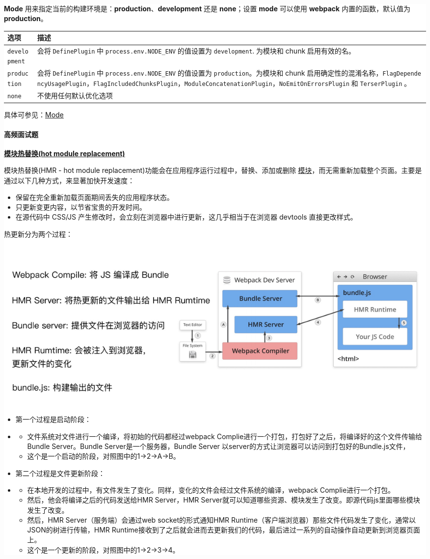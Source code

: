 **Mode** ⽤来指定当前的构建环境是：**production**、**development** 还是 **none**；设置 **mode** 可以使⽤ **webpack** 内置的函数，默认值为 **production**。

| 选项          | 描述                                                         |
| :------------ | :----------------------------------------------------------- |
| `development` | 会将 `DefinePlugin` 中 `process.env.NODE_ENV` 的值设置为 `development`. 为模块和 chunk 启用有效的名。 |
| `production`  | 会将 `DefinePlugin` 中 `process.env.NODE_ENV` 的值设置为 `production`。为模块和 chunk 启用确定性的混淆名称，`FlagDependencyUsagePlugin`，`FlagIncludedChunksPlugin`，`ModuleConcatenationPlugin`，`NoEmitOnErrorsPlugin` 和 `TerserPlugin` 。 |
| `none`        | 不使用任何默认优化选项                                       |

具体可参见：[Mode](https://webpack.docschina.org/configuration/mode/)

#### 高频面试题

[**模块热替换(hot module replacement)**](https://webpack.docschina.org/concepts/hot-module-replacement/)

模块热替换(HMR - hot module replacement)功能会在应用程序运行过程中，替换、添加或删除 [模块](https://webpack.docschina.org/concepts/modules/)，而无需重新加载整个页面。主要是通过以下几种方式，来显著加快开发速度：

- 保留在完全重新加载页面期间丢失的应用程序状态。
- 只更新变更内容，以节省宝贵的开发时间。
- 在源代码中 CSS/JS 产生修改时，会立刻在浏览器中进行更新，这几乎相当于在浏览器 devtools 直接更改样式。

热更新分为两个过程：

![热更新](./img/热更新.jpg)

- 第一个过程是启动阶段：

- - 文件系统对文件进行一个编译，将初始的代码都经过webpack Complie进行一个打包，打包好了之后，将编译好的这个文件传输给Bundle Server。Bundle Server是一个服务器，Bundle Server 以server的方式让浏览器可以访问到打包好的Bundle.js文件，
  - 这个是一个启动的阶段，对照图中的1->2->A->B。

- 第二个过程是文件更新阶段：

- - 在本地开发的过程中，有文件发生了变化。同样，变化的文件会经过文件系统的编译，webpack Complie进行一个打包。
  - 然后，他会将编译之后的代码发送给HMR Server，HMR Server就可以知道哪些资源、模块发生了改变。即源代码js里面哪些模块发生了改变。
  - 然后，HMR Server（服务端）会通过web socket的形式通知HMR Runtime（客户端浏览器）那些文件代码发生了变化，通常以JSON的树进行传输，HMR Runtime接收到了之后就会进而去更新我们的代码，最后进过一系列的自动操作自动更新到浏览器页面上。
  - 这个是一个更新的阶段，对照图中的1->2->3->4。
